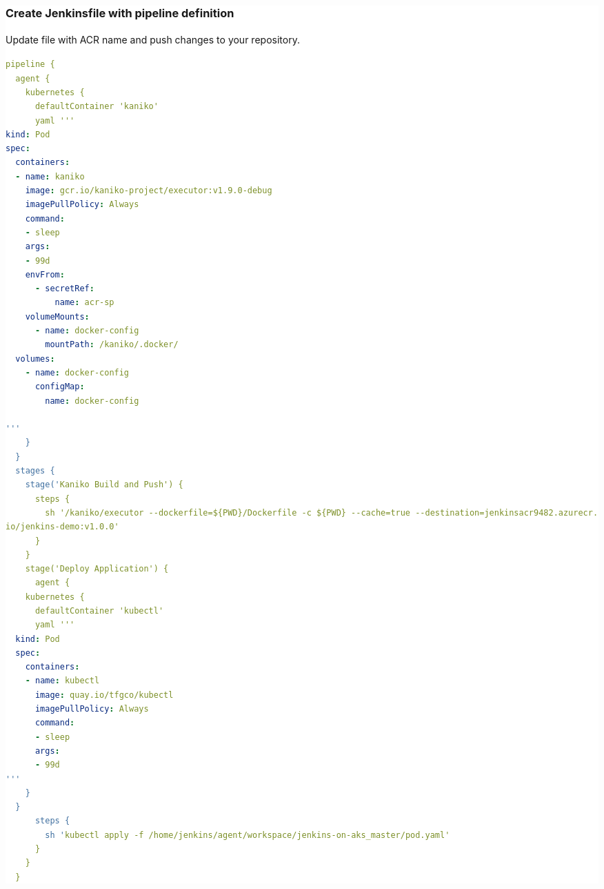 ### Create Jenkinsfile with pipeline definition
Update file with ACR name and push changes to your repository.

```yaml
pipeline {
  agent {
    kubernetes {
      defaultContainer 'kaniko'
      yaml '''
kind: Pod
spec:
  containers:
  - name: kaniko
    image: gcr.io/kaniko-project/executor:v1.9.0-debug
    imagePullPolicy: Always
    command:
    - sleep
    args:
    - 99d
    envFrom:
      - secretRef:
          name: acr-sp
    volumeMounts:
      - name: docker-config
        mountPath: /kaniko/.docker/
  volumes:
    - name: docker-config
      configMap:
        name: docker-config

'''
    }
  }
  stages {
    stage('Kaniko Build and Push') {
      steps {
        sh '/kaniko/executor --dockerfile=${PWD}/Dockerfile -c ${PWD} --cache=true --destination=jenkinsacr9482.azurecr.io/jenkins-demo:v1.0.0'
      }
    }
    stage('Deploy Application') {
      agent {
    kubernetes {
      defaultContainer 'kubectl'
      yaml '''
  kind: Pod
  spec:
    containers:
    - name: kubectl
      image: quay.io/tfgco/kubectl
      imagePullPolicy: Always
      command:
      - sleep
      args:
      - 99d
'''
    }
  }
      steps {
        sh 'kubectl apply -f /home/jenkins/agent/workspace/jenkins-on-aks_master/pod.yaml'
      }
    }
  }
```